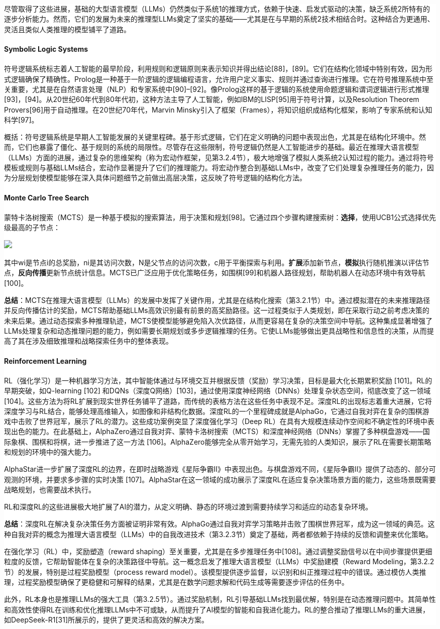   

尽管取得了这些进展，基础的大型语言模型（LLMs）仍然类似于系统1的推理方式，依赖于快速、启发式驱动的决策，缺乏系统2所特有的逐步分析能力。然而，它们的发展为未来的推理型LLMs奠定了坚实的基础——尤其是在与早期的系统2技术相结合时。这种结合为更通用、灵活且类似人类推理的模型铺平了道路。

#### Symbolic Logic Systems

符号逻辑系统标志着人工智能的最早阶段，利用规则和逻辑原则来表示知识并得出结论[88]，[89]。它们在结构化领域中特别有效，因为形式逻辑确保了精确性。Prolog是一种基于一阶逻辑的逻辑编程语言，允许用户定义事实、规则并通过查询进行推理。它在符号推理系统中至关重要，尤其是在自然语言处理（NLP）和专家系统中[90]–[92]。像Prolog这样的基于逻辑的系统使用命题逻辑和谓词逻辑进行形式推理[93]，[94]。从20世纪60年代到80年代初，这种方法主导了人工智能，例如IBM的LISP[95]用于符号计算，以及Resolution Theorem Provers[96]用于自动推理。在20世纪70年代，Marvin Minsky引入了框架（Frames），将知识组织成结构化框架，影响了专家系统和认知科学[97]。

  

概括：符号逻辑系统是早期人工智能发展的关键里程碑。基于形式逻辑，它们在定义明确的问题中表现出色，尤其是在结构化环境中。然而，它们也暴露了僵化、基于规则的系统的局限性。尽管存在这些限制，符号逻辑仍然是人工智能进步的基础。最近在推理大语言模型（LLMs）方面的进展，通过复杂的思维架构（称为宏动作框架，见第3.2.4节），极大地增强了模拟人类系统2认知过程的能力。通过将符号模板或规则与基础LLMs结合，宏动作显著提升了它们的推理能力。将宏动作整合到基础LLMs中，改变了它们处理复杂推理任务的能力，因为分层规划使模型能够在深入具体问题细节之前做出高层决策，这反映了符号逻辑的结构化方法。

#### Monte Carlo Tree Search

  

蒙特卡洛树搜索（MCTS）是一种基于模拟的搜索算法，用于决策和规划[98]。它通过四个步骤构建搜索树：**选择**，使用UCB1公式选择优先级最高的子节点：

![](https://dppemvhuzp.feishu.cn/space/api/box/stream/download/asynccode/?code=MTc1MjZjOWFiYjAzNTJjZjcxYTllZjE0NzE2NjUwYzhfYnhXMTJHWTlKd2s5QUZ0ZGgxWGFqbWtVQnR5NHkxUHdfVG9rZW46RkJ3YWJEUE8wbzVIQWt4SUZ5OWNDemFUbmVlXzE3NDg3NTgzNTY6MTc0ODc2MTk1Nl9WNA)

其中wi是节点i的总奖励，ni是其访问次数，N是父节点的访问次数，c用于平衡探索与利用。**扩展**添加新节点，**模拟**执行随机推演以评估节点，**反向传播**更新节点统计信息。MCTS已广泛应用于优化策略任务，如围棋[99]和机器人路径规划，帮助机器人在动态环境中有效导航[100]。

**总结**：MCTS在推理大语言模型（LLMs）的发展中发挥了关键作用，尤其是在结构化搜索（第3.2.1节）中。通过模拟潜在的未来推理路径并反向传播估计的奖励，MCTS帮助基础LLMs高效识别最有前景的高奖励路径。这一过程类似于人类规划，即在采取行动之前考虑决策的未来后果。通过动态探索多种推理轨迹，MCTS使模型能够避免陷入次优路径，从而更容易在复杂的决策空间中导航。这种集成显著增强了LLMs处理复杂和动态推理问题的能力，例如需要长期规划或多步逻辑推理的任务。它使LLMs能够做出更具战略性和信息性的决策，从而提高了其在涉及细致推理和战略探索任务中的整体表现。

#### Reinforcement Learning

RL（强化学习）是一种机器学习方法，其中智能体通过与环境交互并根据反馈（奖励）学习决策，目标是最大化长期累积奖励 [101]。RL的早期突破，如Q-learning [102] 和DQNs（深度Q网络）[103]，通过使用深度神经网络（DNNs）处理复杂状态空间，彻底改变了这一领域 [104]。这些方法为将RL扩展到现实世界任务铺平了道路，而传统的表格方法在这些任务中表现不足。深度RL的出现标志着重大进展，它将深度学习与RL结合，能够处理高维输入，如图像和非结构化数据。深度RL的一个里程碑成就是AlphaGo，它通过自我对弈在复杂的围棋游戏中击败了世界冠军，展示了RL的潜力。这些成功案例突显了深度强化学习（Deep RL）在具有大规模连续动作空间和不确定性的环境中表现出色的能力。在此基础上，AlphaZero通过自我对弈、蒙特卡洛树搜索（MCTS）和深度神经网络（DNNs）掌握了多种棋盘游戏——国际象棋、围棋和将棋，进一步推进了这一方法 [106]。AlphaZero能够完全从零开始学习，无需先验的人类知识，展示了RL在需要长期策略和规划的环境中的强大能力。

  

AlphaStar进一步扩展了深度RL的边界，在即时战略游戏《星际争霸II》中表现出色。与棋盘游戏不同，《星际争霸II》提供了动态的、部分可观测的环境，并要求多步骤的实时决策 [107]。AlphaStar在这一领域的成功展示了深度RL在适应复杂决策场景方面的能力，这些场景既需要战略规划，也需要战术执行。

RL和深度RL的这些进展极大地扩展了AI的潜力，从定义明确、静态的环境过渡到需要持续学习和适应的动态复杂环境。

  

**总结**：深度RL在解决复杂决策任务方面被证明非常有效。AlphaGo通过自我对弈学习策略并击败了围棋世界冠军，成为这一领域的典范。这种自我对弈的概念为推理大语言模型（LLMs）中的自我改进技术（第3.2.3节）奠定了基础，两者都依赖于持续的反馈和调整来优化策略。

  

在强化学习（RL）中，奖励塑造（reward shaping）至关重要，尤其是在多步推理任务中[108]。通过调整奖励信号以在中间步骤提供更细粒度的反馈，它帮助智能体在复杂的决策路径中导航。这一概念启发了推理大语言模型（LLMs）中奖励建模（Reward Modeling，第3.2.2节）的发展，特别是过程奖励模型（process reward model）。该模型提供逐步监督，以识别和纠正推理过程中的错误。通过模仿人类推理，过程奖励模型确保了更稳健和可解释的结果，尤其是在数学问题求解和代码生成等需要逐步评估的任务中。

此外，RL本身也是推理LLMs的强大工具（第3.2.5节）。通过奖励机制，RL引导基础LLMs找到最优解，特别是在动态推理问题中。其简单性和高效性使得RL在训练和优化推理LLMs中不可或缺，从而提升了AI模型的智能和自我进化能力。RL的整合推动了推理LLMs的重大进展，如DeepSeek-R1[31]所展示的，提供了更灵活和高效的解决方案。
